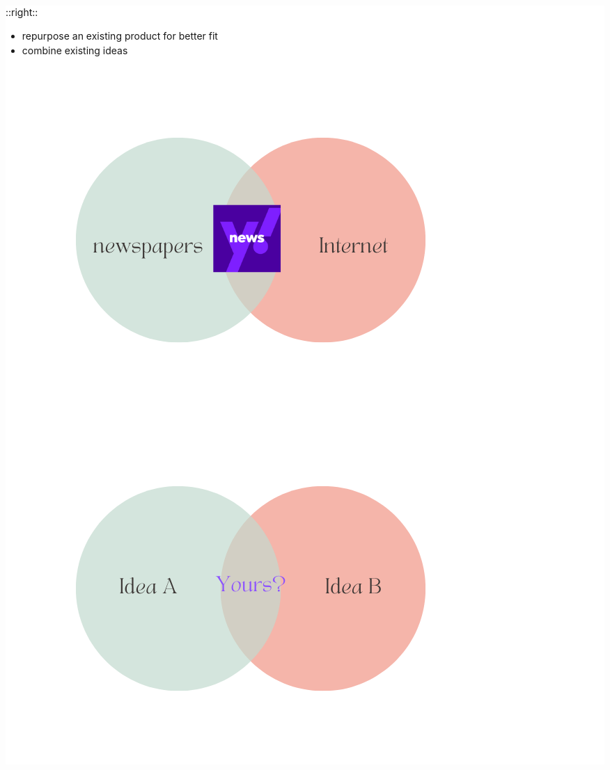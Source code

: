 
::right::

- repurpose an existing product for better fit
- combine existing ideas

![yahoo](/yahoo.png)
![yours](/yours.png)
